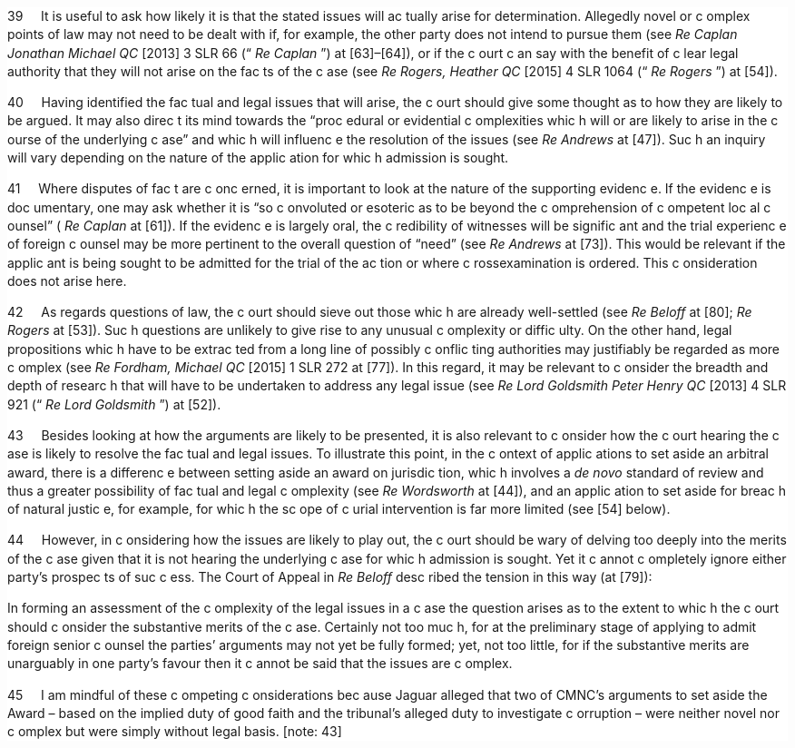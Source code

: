 39     It is useful to ask how likely it is that the stated issues will ac tually arise for determination. Allegedly novel or c omplex points of law may not need to be dealt with if, for example, the other party does not intend to pursue them (see _Re Caplan Jonathan Michael QC_ <span class="citation">[2013] 3 SLR 66</span> (“ _Re Caplan_ ”) at [63]–[64]), or if the c ourt c an say with the benefit of c lear legal authority that they will not arise on the fac ts of the c ase (see _Re Rogers, Heather QC_ <span class="citation">[2015] 4 SLR 1064</span> (“ _Re Rogers_ ”) at [54]). 

40     Having identified the fac tual and legal issues that will arise, the c ourt should give some thought as to how they are likely to be argued. It may also direc t its mind towards the “proc edural or evidential c omplexities whic h will or are likely to arise in the c ourse of the underlying c ase” and whic h will influenc e the resolution of the issues (see _Re Andrews_ at [47]). Suc h an inquiry will vary depending on the nature of the applic ation for whic h admission is sought. 


41     Where disputes of fac t are c onc erned, it is important to look at the nature of the supporting evidenc e. If the evidenc e is doc umentary, one may ask whether it is “so c onvoluted or esoteric as to be beyond the c omprehension of c ompetent loc al c ounsel” ( _Re Caplan_ at [61]). If the evidenc e is largely oral, the c redibility of witnesses will be signific ant and the trial experienc e of foreign c ounsel may be more pertinent to the overall question of “need” (see _Re Andrews_ at [73]). This would be relevant if the applic ant is being sought to be admitted for the trial of the ac tion or where c rossexamination is ordered. This c onsideration does not arise here. 

42     As regards questions of law, the c ourt should sieve out those whic h are already well-settled (see _Re Beloff_ at [80]; _Re Rogers_ at [53]). Suc h questions are unlikely to give rise to any unusual c omplexity or diffic ulty. On the other hand, legal propositions whic h have to be extrac ted from a long line of possibly c onflic ting authorities may justifiably be regarded as more c omplex (see _Re Fordham, Michael QC_ <span class="citation">[2015] 1 SLR 272</span> at [77]). In this regard, it may be relevant to c onsider the breadth and depth of researc h that will have to be undertaken to address any legal issue (see _Re Lord Goldsmith Peter Henry QC_ <span class="citation">[2013] 4 SLR 921</span> (“ _Re Lord Goldsmith_ ”) at [52]). 

43     Besides looking at how the arguments are likely to be presented, it is also relevant to c onsider how the c ourt hearing the c ase is likely to resolve the fac tual and legal issues. To illustrate this point, in the c ontext of applic ations to set aside an arbitral award, there is a differenc e between setting aside an award on jurisdic tion, whic h involves a _de novo_ standard of review and thus a greater possibility of fac tual and legal c omplexity (see _Re Wordsworth_ at [44]), and an applic ation to set aside for breac h of natural justic e, for example, for whic h the sc ope of c urial intervention is far more limited (see [54] below). 

44     However, in c onsidering how the issues are likely to play out, the c ourt should be wary of delving too deeply into the merits of the c ase given that it is not hearing the underlying c ase for whic h admission is sought. Yet it c annot c ompletely ignore either party’s prospec ts of suc c ess. The Court of Appeal in _Re Beloff_ desc ribed the tension in this way (at [79]): 

 In forming an assessment of the c omplexity of the legal issues in a c ase the question arises as to the extent to whic h the c ourt should c onsider the substantive merits of the c ase. Certainly not too muc h, for at the preliminary stage of applying to admit foreign senior c ounsel the parties’ arguments may not yet be fully formed; yet, not too little, for if the substantive merits are unarguably in one party’s favour then it c annot be said that the issues are c omplex. 

45     I am mindful of these c ompeting c onsiderations bec ause Jaguar alleged that two of CMNC’s arguments to set aside the Award – based on the implied duty of good faith and the tribunal’s alleged duty to investigate c orruption – were neither novel nor c omplex but were simply without legal basis. [note: 43] 
